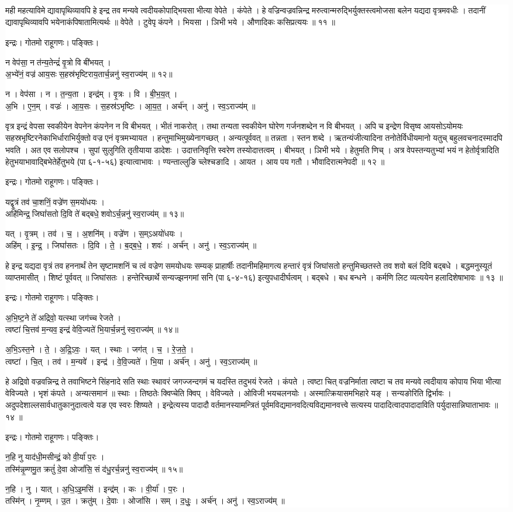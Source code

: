 मही महत्याविमे द्यावापृथिव्यावपि हे इन्द्र तव मन्यवे त्वदीयकोपाद्भियसा भीत्या वेपेते । कंपेते । हे वज्रिन्वज्रवन्निन्द्र मरुत्वान्मरुद्भिर्युक्तस्त्वमोजसा बलेन यद्यदा वृत्रमवधीः । तदानीं द्यावापृथिव्यावपि भयेनाकंपिषातामित्यर्थः ॥ वेपेते । टुवेपृ कंपने । भियसा । ञिभी भये । औणादिकः कसिप्रत्ययः ॥ ११ ॥

इन्द्रः। गोतमो राहूगणः। पङ्क्तिः।

न वेप॑सा॒ न त॑न्य॒तेन्द्रं॑ वृ॒त्रो वि बी॑भयत् ।  
अ॒भ्ये॑नं॒ वज्र॑ आय॒सः स॒हस्र॑भृष्टिराय॒तार्च॒न्ननु॑ स्व॒राज्य॑म् ॥ १२॥

न । वेप॑सा । न । त॒न्य॒ता । इन्द्र॑म् । वृ॒त्रः । वि । बी॒भ॒य॒त् ।  
अ॒भि । ए॒न॒म् । वज्रः॑ । आ॒य॒सः । स॒हस्र॑ऽभृष्टिः । आ॒य॒त॒ । अर्च॑न् । अनु॑ । स्व॒ऽराज्य॑म् ॥

वृत्र इन्द्रं वेपसा स्वकीयेन वेपनेन कंपनेन न वि बीभयत् । भीतं नाकरोत् । तथा तन्यता स्वकीयेन घोरेण गर्जनशब्देन न वि बीभयत् । अपि च इन्द्रेण विसृष्व आयसोऽयोमयः सहस्रभृष्टिरनेकाभिर्धाराभिर्युक्तो वज्र एनं वृत्रमभ्यायत । हन्तुमाभिमुख्येनागच्छत् । अन्यत्पूर्ववत् ॥ तन्नता । स्तन शब्दे । ऋतन्यंजीत्यादिना तनोतेर्विधीयमानो यतुच् बहुलवचनादस्मादपि भवति । अत एव सलोपश्च । सुपां सुलुगिति तृतीयाया डादेशः । उदात्तनिवृत्ति स्वरेण तस्योदात्तत्वम् । बीभयत् । ञिभी भये । हेतुमति णिच् । अत्र वेपस्तन्यतुभ्यां भयं न हेतोर्वृत्रादिति हेतुभयाभावाद्बिभेतेर्हेतुभये (पा ६-१-५६) इत्यात्वाभावः । ण्यन्ताल्लुङि च्लेश्चङादि । आयत । आय पय गतौ । भौवादिरात्मनेपदी ॥ १२ ॥

इन्द्रः। गोतमो राहूगणः। पङ्क्तिः।

यद्वृ॒त्रं तव॑ चा॒शनिं॒ वज्रे॑ण स॒मयो॑धयः ।  
अहि॑मिन्द्र॒ जिघां॑सतो दि॒वि ते॑ बद्बधे॒ शवोऽर्च॒न्ननु॑ स्व॒राज्य॑म् ॥ १३॥

यत् । वृ॒त्रम् । तव॑ । च॒ । अ॒शनि॑म् । वज्रे॑ण । स॒म्ऽअयो॑धयः ।  
अहि॑म् । इ॒न्द्र॒ । जिघां॑सतः । दि॒वि । ते॒ । ब॒द्ब॒धे॒ । शवः॑ । अर्च॑न् । अनु॑ । स्व॒ऽराज्य॑म् ॥

हे इन्द्र यद्यदा वृत्रं तव हननार्थं तेन सृष्टामशनिं च त्वं वज्रेण समयोधयः सम्यक् प्राहार्षीः तदानीमहिमागत्य हन्तारं वृत्रं जिघांसतो हन्तुमिच्छतस्ते तव शवो बलं दिवि बद्बधे । बद्धमनुस्यूतं व्याप्तमासीत् । शिष्टं पूर्ववत् ॥ जिघांसतः । हन्तेरिच्छार्थे सन्यज्झनगमां सनि (पा ६-४-१६) इत्युपधादीर्घत्वम् । बद्बधे । बध बन्धने । कर्मणि लिट व्यत्ययेन हलादिशेषाभावः ॥ १३ ॥

इन्द्रः। गोतमो राहूगणः। पङ्क्तिः।

अ॒भि॒ष्ट॒ने ते॑ अद्रिवो॒ यत्स्था जग॑च्च रेजते ।  
त्वष्टा॑ चि॒त्तव॑ म॒न्यव॒ इन्द्र॑ वेवि॒ज्यते॑ भि॒यार्च॒न्ननु॑ स्व॒राज्य॑म् ॥ १४॥

अ॒भि॒ऽस्त॒ने । ते॒ । अ॒द्रि॒ऽवः॒ । यत् । स्थाः । जग॑त् । च॒ । रे॒ज॒ते॒ ।  
त्वष्टा॑ । चि॒त् । तव॑ । म॒न्यवे॑ । इन्द्र॑ । वे॒वि॒ज्यते॑ । भि॒या । अर्च॑न् । अनु॑ । स्व॒ऽराज्य॑म् ॥

हे अद्रिवो वज्रवन्निन्द्र ते तवाभिष्टने सिंहनादे सति स्थाः स्थावरं जगज्जन्दगमं च यदस्ति तदुभयं रेजते । कंपते । त्वष्टा चित् वज्रनिर्माता त्वष्टा च तव मन्यवे त्वदीयाय कोपाय भिया भीत्या वेविज्यते । भृशं कंपते । अन्यत्समानं ॥ स्थाः । तिष्ठतेः क्विप्चेति क्विप् । वेविज्यते । ओविजी भयचलनयोः । अस्मात्क्रियासमभिहारे यङ् । सन्यङोरिति द्विर्भावः । अदुपदेशाल्लसार्वधातुकानुदात्वत्वे यङ एव स्वरः शिष्यते । इन्द्रेत्यस्य पादादौ वर्तमानस्यामन्त्रितं पूर्वमविद्यमानवदित्यविद्यमानवत्त्वे सत्यस्य पादादित्वादपादादाविति पर्युदासान्निघाताभावः ॥ १४ ॥

इन्द्रः। गोतमो राहूगणः। पङ्क्तिः।

न॒हि नु याद॑धी॒मसीन्द्रं॒ को वी॒र्या॑ प॒रः ।  
तस्मि॑न्नृ॒म्णमु॒त क्रतुं॑ दे॒वा ओजां॑सि॒ सं द॑धु॒रर्च॒न्ननु॑ स्व॒राज्य॑म् ॥ १५॥

न॒हि । नु । यात् । अ॒धि॒ऽइ॒मसि॑ । इन्द्र॑म् । कः । वी॒र्या॑ । प॒रः ।  
तस्मि॑न् । नृ॒म्णम् । उ॒त । क्रतु॑म् । दे॒वाः । ओजां॑सि । सम् । द॒धुः॒ । अर्च॑न् । अनु॑ । स्व॒ऽराज्य॑म् ॥
